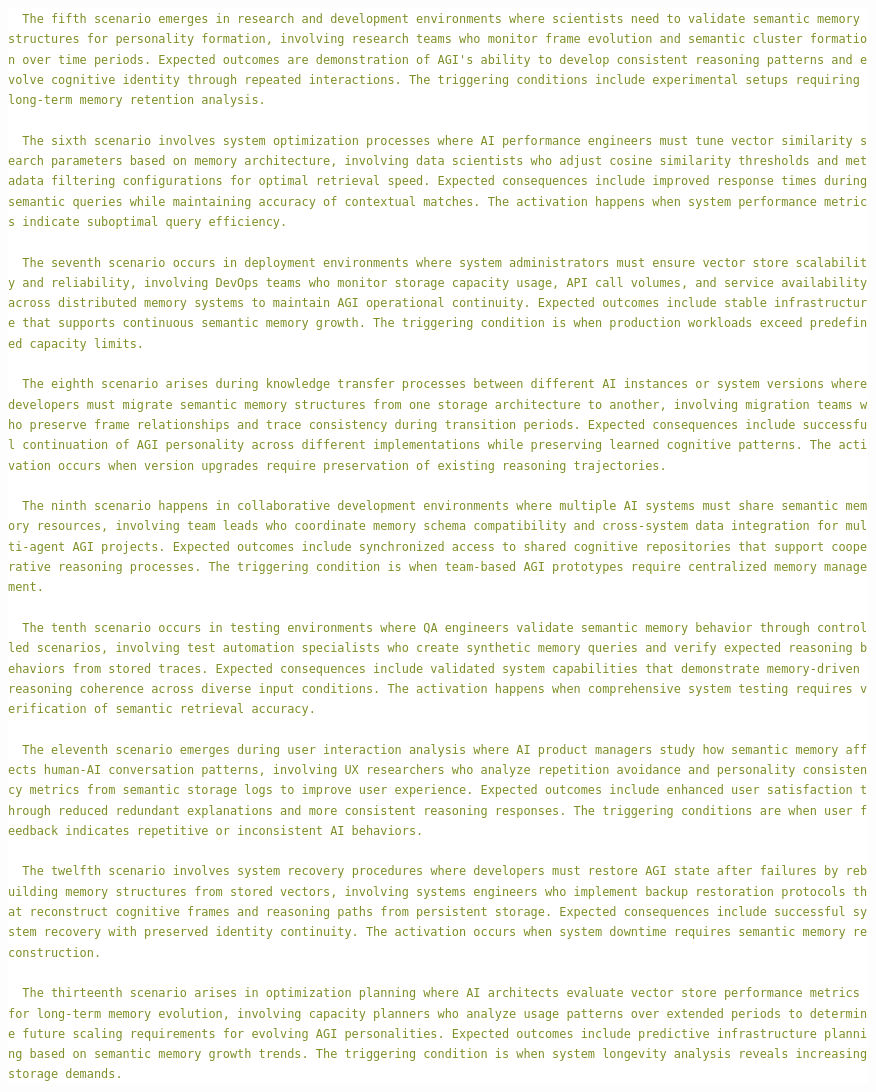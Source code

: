 ```yaml
  The fifth scenario emerges in research and development environments where scientists need to validate semantic memory structures for personality formation, involving research teams who monitor frame evolution and semantic cluster formation over time periods. Expected outcomes are demonstration of AGI's ability to develop consistent reasoning patterns and evolve cognitive identity through repeated interactions. The triggering conditions include experimental setups requiring long-term memory retention analysis.

  The sixth scenario involves system optimization processes where AI performance engineers must tune vector similarity search parameters based on memory architecture, involving data scientists who adjust cosine similarity thresholds and metadata filtering configurations for optimal retrieval speed. Expected consequences include improved response times during semantic queries while maintaining accuracy of contextual matches. The activation happens when system performance metrics indicate suboptimal query efficiency.

  The seventh scenario occurs in deployment environments where system administrators must ensure vector store scalability and reliability, involving DevOps teams who monitor storage capacity usage, API call volumes, and service availability across distributed memory systems to maintain AGI operational continuity. Expected outcomes include stable infrastructure that supports continuous semantic memory growth. The triggering condition is when production workloads exceed predefined capacity limits.

  The eighth scenario arises during knowledge transfer processes between different AI instances or system versions where developers must migrate semantic memory structures from one storage architecture to another, involving migration teams who preserve frame relationships and trace consistency during transition periods. Expected consequences include successful continuation of AGI personality across different implementations while preserving learned cognitive patterns. The activation occurs when version upgrades require preservation of existing reasoning trajectories.

  The ninth scenario happens in collaborative development environments where multiple AI systems must share semantic memory resources, involving team leads who coordinate memory schema compatibility and cross-system data integration for multi-agent AGI projects. Expected outcomes include synchronized access to shared cognitive repositories that support cooperative reasoning processes. The triggering condition is when team-based AGI prototypes require centralized memory management.

  The tenth scenario occurs in testing environments where QA engineers validate semantic memory behavior through controlled scenarios, involving test automation specialists who create synthetic memory queries and verify expected reasoning behaviors from stored traces. Expected consequences include validated system capabilities that demonstrate memory-driven reasoning coherence across diverse input conditions. The activation happens when comprehensive system testing requires verification of semantic retrieval accuracy.

  The eleventh scenario emerges during user interaction analysis where AI product managers study how semantic memory affects human-AI conversation patterns, involving UX researchers who analyze repetition avoidance and personality consistency metrics from semantic storage logs to improve user experience. Expected outcomes include enhanced user satisfaction through reduced redundant explanations and more consistent reasoning responses. The triggering conditions are when user feedback indicates repetitive or inconsistent AI behaviors.

  The twelfth scenario involves system recovery procedures where developers must restore AGI state after failures by rebuilding memory structures from stored vectors, involving systems engineers who implement backup restoration protocols that reconstruct cognitive frames and reasoning paths from persistent storage. Expected consequences include successful system recovery with preserved identity continuity. The activation occurs when system downtime requires semantic memory reconstruction.

  The thirteenth scenario arises in optimization planning where AI architects evaluate vector store performance metrics for long-term memory evolution, involving capacity planners who analyze usage patterns over extended periods to determine future scaling requirements for evolving AGI personalities. Expected outcomes include predictive infrastructure planning based on semantic memory growth trends. The triggering condition is when system longevity analysis reveals increasing storage demands.

```